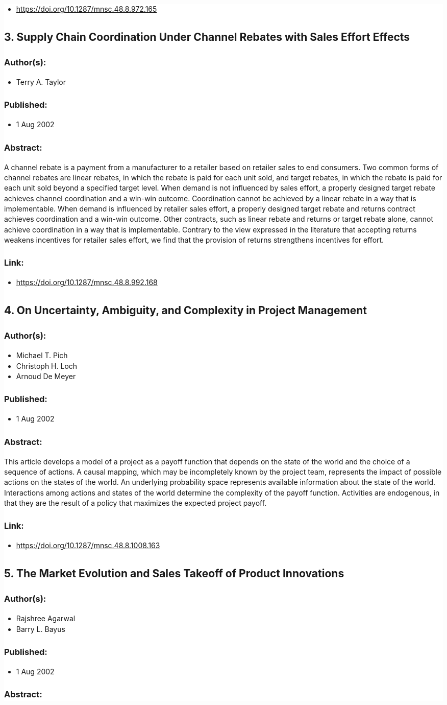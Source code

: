- https://doi.org/10.1287/mnsc.48.8.972.165

## 3. Supply Chain Coordination Under Channel Rebates with Sales Effort Effects
### Author(s):
- Terry A. Taylor
### Published:
- 1 Aug 2002
### Abstract:
A channel rebate is a payment from a manufacturer to a retailer based on retailer sales to end consumers. Two common forms of channel rebates are linear rebates, in which the rebate is paid for each unit sold, and target rebates, in which the rebate is paid for each unit sold beyond a specified target level. When demand is not influenced by sales effort, a properly designed target rebate achieves channel coordination and a win-win outcome. Coordination cannot be achieved by a linear rebate in a way that is implementable. When demand is influenced by retailer sales effort, a properly designed target rebate and returns contract achieves coordination and a win-win outcome. Other contracts, such as linear rebate and returns or target rebate alone, cannot achieve coordination in a way that is implementable. Contrary to the view expressed in the literature that accepting returns weakens incentives for retailer sales effort, we find that the provision of returns strengthens incentives for effort.
### Link:
- https://doi.org/10.1287/mnsc.48.8.992.168

## 4. On Uncertainty, Ambiguity, and Complexity in Project Management
### Author(s):
- Michael T. Pich
- Christoph H. Loch
- Arnoud De Meyer
### Published:
- 1 Aug 2002
### Abstract:
This article develops a model of a project as a payoff function that depends on the state of the world and the choice of a sequence of actions. A causal mapping, which may be incompletely known by the project team, represents the impact of possible actions on the states of the world. An underlying probability space represents available information about the state of the world. Interactions among actions and states of the world determine the complexity of the payoff function. Activities are endogenous, in that they are the result of a policy that maximizes the expected project payoff.
### Link:
- https://doi.org/10.1287/mnsc.48.8.1008.163

## 5. The Market Evolution and Sales Takeoff of Product Innovations
### Author(s):
- Rajshree Agarwal
- Barry L. Bayus
### Published:
- 1 Aug 2002
### Abstract: